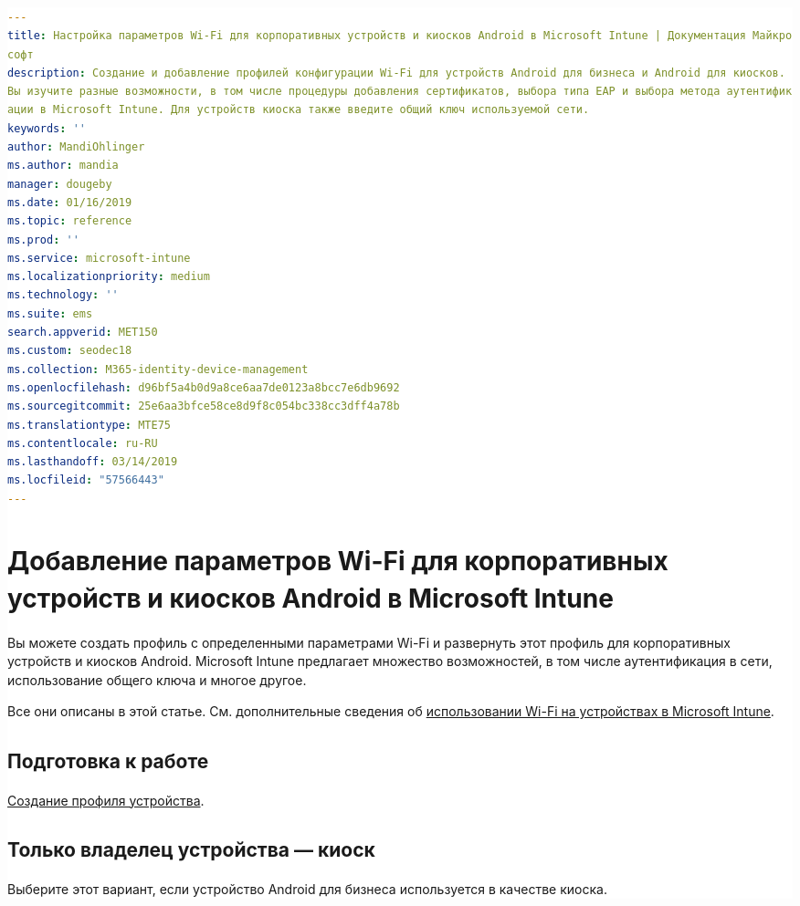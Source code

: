 ```yaml
---
title: Настройка параметров Wi-Fi для корпоративных устройств и киосков Android в Microsoft Intune | Документация Майкрософт
description: Создание и добавление профилей конфигурации Wi-Fi для устройств Android для бизнеса и Android для киосков. Вы изучите разные возможности, в том числе процедуры добавления сертификатов, выбора типа EAP и выбора метода аутентификации в Microsoft Intune. Для устройств киоска также введите общий ключ используемой сети.
keywords: ''
author: MandiOhlinger
ms.author: mandia
manager: dougeby
ms.date: 01/16/2019
ms.topic: reference
ms.prod: ''
ms.service: microsoft-intune
ms.localizationpriority: medium
ms.technology: ''
ms.suite: ems
search.appverid: MET150
ms.custom: seodec18
ms.collection: M365-identity-device-management
ms.openlocfilehash: d96bf5a4b0d9a8ce6aa7de0123a8bcc7e6db9692
ms.sourcegitcommit: 25e6aa3bfce58ce8d9f8c054bc338cc3dff4a78b
ms.translationtype: MTE75
ms.contentlocale: ru-RU
ms.lasthandoff: 03/14/2019
ms.locfileid: "57566443"
---
```

# <a name="add-wi-fi-settings-for-devices-running-android-enterprise-and-android-kiosk-in-microsoft-intune"></a>Добавление параметров Wi-Fi для корпоративных устройств и киосков Android в Microsoft Intune

Вы можете создать профиль с определенными параметрами Wi-Fi и развернуть этот профиль для корпоративных устройств и киосков Android. Microsoft Intune предлагает множество возможностей, в том числе аутентификация в сети, использование общего ключа и многое другое.

Все они описаны в этой статье. См. дополнительные сведения об [использовании Wi-Fi на устройствах в Microsoft Intune](wi-fi-settings-configure.md).

## <a name="before-you-begin"></a>Подготовка к работе

[Создание профиля устройства](wi-fi-settings-configure.md#create-a-device-profile).

## <a name="device-owner-only---kiosk"></a>Только владелец устройства — киоск

Выберите этот вариант, если устройство Android для бизнеса используется в качестве киоска.
